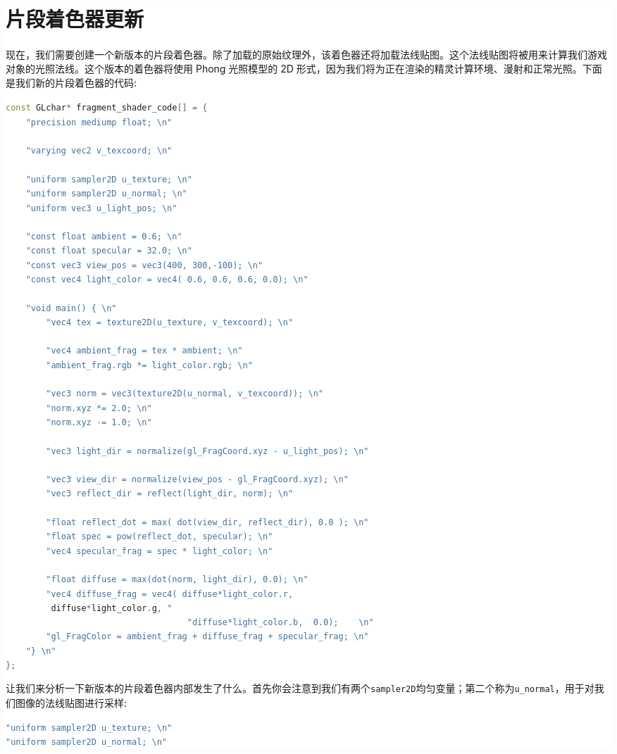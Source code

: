 # 片段着色器更新

现在，我们需要创建一个新版本的片段着色器。除了加载的原始纹理外，该着色器还将加载法线贴图。这个法线贴图将被用来计算我们游戏对象的光照法线。这个版本的着色器将使用 Phong 光照模型的 2D 形式，因为我们将为正在渲染的精灵计算环境、漫射和正常光照。下面是我们新的片段着色器的代码:

```cpp
const GLchar* fragment_shader_code[] = {
    "precision mediump float; \n"

    "varying vec2 v_texcoord; \n"

    "uniform sampler2D u_texture; \n"
    "uniform sampler2D u_normal; \n"
    "uniform vec3 u_light_pos; \n"

    "const float ambient = 0.6; \n"
    "const float specular = 32.0; \n"
    "const vec3 view_pos = vec3(400, 300,-100); \n"
    "const vec4 light_color = vec4( 0.6, 0.6, 0.6, 0.0); \n"

    "void main() { \n"
        "vec4 tex = texture2D(u_texture, v_texcoord); \n"

        "vec4 ambient_frag = tex * ambient; \n"
        "ambient_frag.rgb *= light_color.rgb; \n"

        "vec3 norm = vec3(texture2D(u_normal, v_texcoord)); \n"
        "norm.xyz *= 2.0; \n"
        "norm.xyz -= 1.0; \n"

        "vec3 light_dir = normalize(gl_FragCoord.xyz - u_light_pos); \n"

        "vec3 view_dir = normalize(view_pos - gl_FragCoord.xyz); \n"
        "vec3 reflect_dir = reflect(light_dir, norm); \n"

        "float reflect_dot = max( dot(view_dir, reflect_dir), 0.0 ); \n"
        "float spec = pow(reflect_dot, specular); \n"
        "vec4 specular_frag = spec * light_color; \n"

        "float diffuse = max(dot(norm, light_dir), 0.0); \n"
        "vec4 diffuse_frag = vec4( diffuse*light_color.r, 
         diffuse*light_color.g, "
                                    "diffuse*light_color.b,  0.0);    \n"
        "gl_FragColor = ambient_frag + diffuse_frag + specular_frag; \n"
    "} \n"
};
```

让我们来分析一下新版本的片段着色器内部发生了什么。首先你会注意到我们有两个`sampler2D`均匀变量；第二个称为`u_normal`，用于对我们图像的法线贴图进行采样:

```cpp
"uniform sampler2D u_texture; \n"
"uniform sampler2D u_normal; \n"
```
